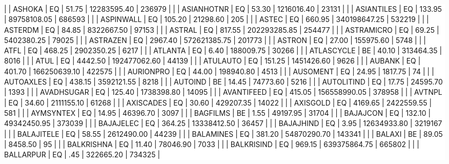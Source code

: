 |  | ASHOKA | EQ | 51.75 | 12283595.40 | 236979 |
|  | ASIANHOTNR | EQ | 53.30 | 1216016.40 | 23131 |
|  | ASIANTILES | EQ | 133.95 | 89758108.05 | 686593 |
|  | ASPINWALL | EQ | 105.20 | 21298.60 | 205 |
|  | ASTEC | EQ | 660.95 | 340198647.25 | 532219 |
|  | ASTERDM | EQ | 84.85 | 8322667.50 | 97153 |
|  | ASTRAL | EQ | 817.55 | 202293285.85 | 254477 |
|  | ASTRAMICRO | EQ | 69.25 | 5402380.25 | 79025 |
|  | ASTRAZEN | EQ | 2967.40 | 572621385.75 | 201773 |
|  | ASTRON | EQ | 27.00 | 155975.60 | 5748 |
|  | ATFL | EQ | 468.25 | 2902350.25 | 6217 |
|  | ATLANTA | EQ | 6.40 | 188009.75 | 30266 |
|  | ATLASCYCLE | BE | 40.10 | 313464.35 | 8016 |
|  | ATUL | EQ | 4442.50 | 192477062.60 | 44139 |
|  | ATULAUTO | EQ | 151.25 | 1451426.60 | 9626 |
|  | AUBANK | EQ | 401.70 | 166250639.10 | 422575 |
|  | AURIONPRO | EQ | 44.00 | 198940.80 | 4513 |
|  | AUSOMENT | EQ | 24.95 | 1817.75 | 74 |
|  | AUTOAXLES | EQ | 438.15 | 3592121.55 | 8218 |
|  | AUTOIND | BE | 14.45 | 74773.60 | 5216 |
|  | AUTOLITIND | EQ | 17.75 | 24595.70 | 1393 |
|  | AVADHSUGAR | EQ | 125.40 | 1738398.80 | 14095 |
|  | AVANTIFEED | EQ | 415.05 | 156558990.05 | 378958 |
|  | AVTNPL | EQ | 34.60 | 2111155.10 | 61268 |
|  | AXISCADES | EQ | 30.60 | 429207.35 | 14022 |
|  | AXISGOLD | EQ | 4169.65 | 2422559.55 | 581 |
|  | AYMSYNTEX | EQ | 14.95 | 46396.70 | 3097 |
|  | BAGFILMS | BE | 1.55 | 49197.95 | 31704 |
|  | BAJAJCON | EQ | 132.10 | 49342450.95 | 373039 |
|  | BAJAJELEC | EQ | 364.25 | 13338412.50 | 36457 |
|  | BAJAJHIND | EQ | 3.95 | 12634933.80 | 3219167 |
|  | BALAJITELE | EQ | 58.55 | 2612490.00 | 44239 |
|  | BALAMINES | EQ | 381.20 | 54870290.70 | 143341 |
|  | BALAXI | BE | 89.05 | 8458.50 | 95 |
|  | BALKRISHNA | EQ | 11.40 | 78046.90 | 7033 |
|  | BALKRISIND | EQ | 969.15 | 639375864.75 | 665802 |
|  | BALLARPUR | EQ | .45 | 322665.20 | 734325 |